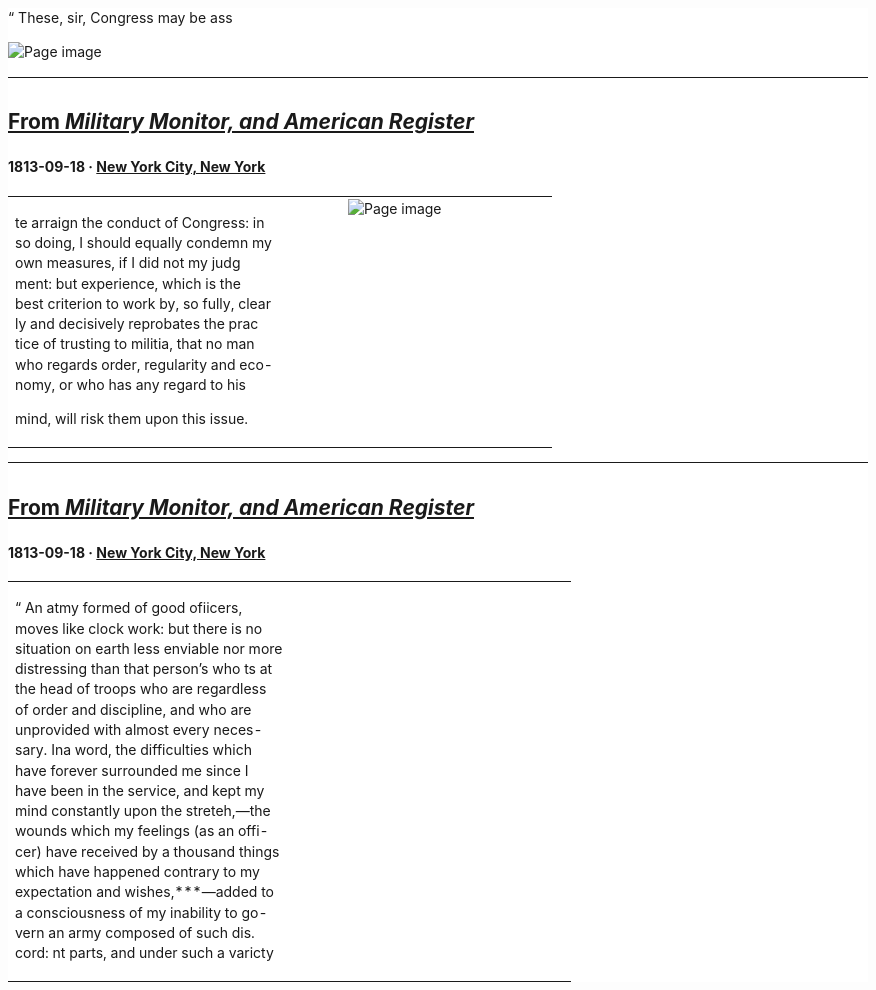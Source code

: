 “ These, sir, Congress may be ass
</td><td style="width: 50%; max-height: 75%; margin: auto; display: block;">
<img alt="Page image" src="https://iiif.archive.org/image/iiif/2/sim_military-monitor-and-american-register_1813-09-18_2_55%2Fsim_military-monitor-and-american-register_1813-09-18_2_55_jp2.zip%2Fsim_military-monitor-and-american-register_1813-09-18_2_55_jp2%2Fsim_military-monitor-and-american-register_1813-09-18_2_55_0002.jp2/pct:9.346330275229358,50.66409597257926,27.637614678899084,38.2604970008569/,600/0/default.jpg"/>
</td>
</tr></table>

---

## [From _Military Monitor, and American Register_](https://archive.org/details/sim_military-monitor-and-american-register_1813-09-18_2_55/page/n2/mode/1up?view=theater)

#### 1813-09-18 &middot; [New York City, New York](http://dbpedia.org/resource/New_York_City)

<table style="width: 100%;"><tr><td style="width: 50%">

  
  
te arraign the conduct of Congress: in  
so doing, I should equally condemn my  
own measures, if I did not my judg  
ment: but experience, which is the  
best criterion to work by, so fully, clear  
ly and decisively reprobates the prac  
tice of trusting to militia, that no man  
who regards order, regularity and eco-  
nomy, or who has any regard to his  
  
mind, will risk them upon this issue.
</td><td style="width: 50%; max-height: 75%; margin: auto; display: block;">
<img alt="Page image" src="https://iiif.archive.org/image/iiif/2/sim_military-monitor-and-american-register_1813-09-18_2_55%2Fsim_military-monitor-and-american-register_1813-09-18_2_55_jp2.zip%2Fsim_military-monitor-and-american-register_1813-09-18_2_55_jp2%2Fsim_military-monitor-and-american-register_1813-09-18_2_55_0002.jp2/pct:37.75802752293578,53.06341045415596,27.150229357798164,13.174807197943444/600,/0/default.jpg"/>
</td>
</tr></table>

---

## [From _Military Monitor, and American Register_](https://archive.org/details/sim_military-monitor-and-american-register_1813-09-18_2_55/page/n2/mode/1up?view=theater)

#### 1813-09-18 &middot; [New York City, New York](http://dbpedia.org/resource/New_York_City)

<table style="width: 100%;"><tr><td style="width: 50%">

  
“ An atmy formed of good ofiicers,  
moves like clock work: but there is no  
situation on earth less enviable nor more  
distressing than that person’s who ts at  
the head of troops who are regardless  
of order and discipline, and who are  
unprovided with almost every neces-  
sary. Ina word, the difficulties which  
have forever surrounded me since I  
have been in the service, and kept my  
mind constantly upon the streteh,—the  
wounds which my feelings (as an offi-  
cer) have received by a thousand things  
which have happened contrary to my  
expectation and wishes,***—added to  
a consciousness of my inability to go-  
vern an army composed of such dis.  
cord: nt parts, and under such a varicty  